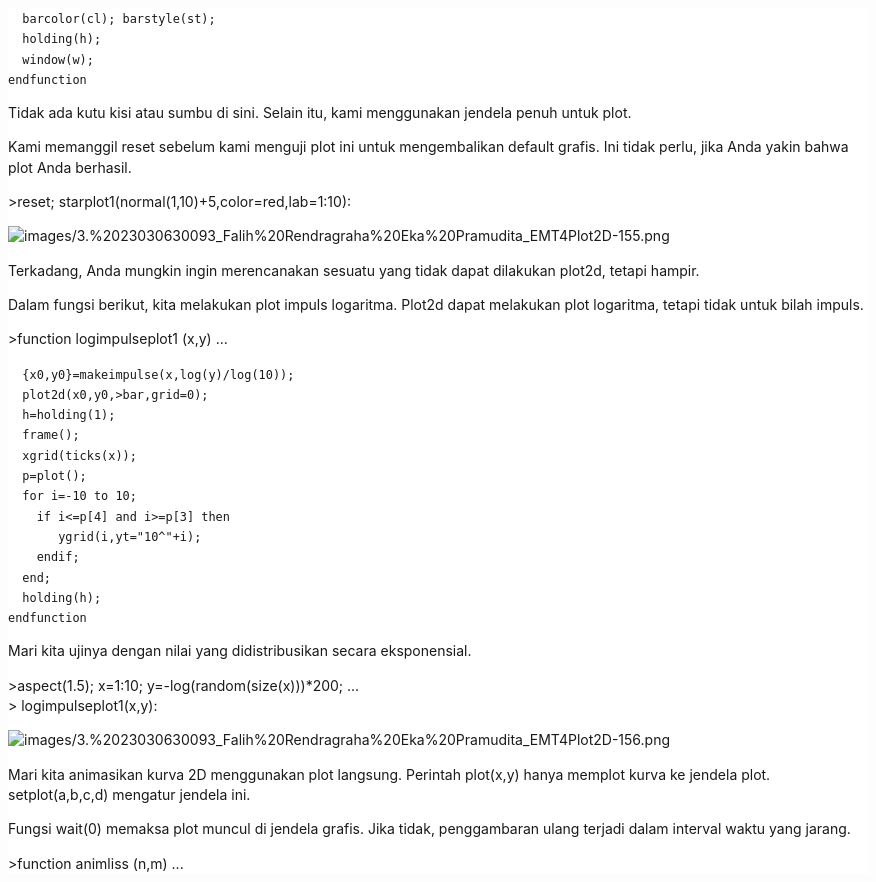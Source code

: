       barcolor(cl); barstyle(st);
      holding(h);
      window(w);
    endfunction

</pre>
Tidak ada kutu kisi atau sumbu di sini. Selain itu, kami menggunakan
jendela penuh untuk plot.

Kami memanggil reset sebelum kami menguji plot ini untuk mengembalikan
default grafis. Ini tidak perlu, jika Anda yakin bahwa plot Anda
berhasil.

\>reset; starplot1(normal(1,10)+5,color=red,lab=1:10):

![images/3.%2023030630093_Falih%20Rendragraha%20Eka%20Pramudita_EMT4Plot2D-155.png](images/3.%2023030630093_Falih%20Rendragraha%20Eka%20Pramudita_EMT4Plot2D-155.png)

Terkadang, Anda mungkin ingin merencanakan sesuatu yang tidak dapat
dilakukan plot2d, tetapi hampir.

Dalam fungsi berikut, kita melakukan plot impuls logaritma. Plot2d
dapat melakukan plot logaritma, tetapi tidak untuk bilah impuls.

\>function logimpulseplot1 (x,y) ...

      {x0,y0}=makeimpulse(x,log(y)/log(10));
      plot2d(x0,y0,>bar,grid=0);
      h=holding(1);
      frame();
      xgrid(ticks(x));
      p=plot();
      for i=-10 to 10;
        if i<=p[4] and i>=p[3] then
           ygrid(i,yt="10^"+i);
        endif;
      end;
      holding(h);
    endfunction

</pre>
Mari kita ujinya dengan nilai yang didistribusikan secara
eksponensial.

\>aspect(1.5); x=1:10; y=-log(random(size(x)))\*200; ...  
\>   logimpulseplot1(x,y):

![images/3.%2023030630093_Falih%20Rendragraha%20Eka%20Pramudita_EMT4Plot2D-156.png](images/3.%2023030630093_Falih%20Rendragraha%20Eka%20Pramudita_EMT4Plot2D-156.png)

Mari kita animasikan kurva 2D menggunakan plot langsung. Perintah
plot(x,y) hanya memplot kurva ke jendela plot. setplot(a,b,c,d)
mengatur jendela ini.

Fungsi wait(0) memaksa plot muncul di jendela grafis. Jika tidak,
penggambaran ulang terjadi dalam interval waktu yang jarang.

\>function animliss (n,m) ...
